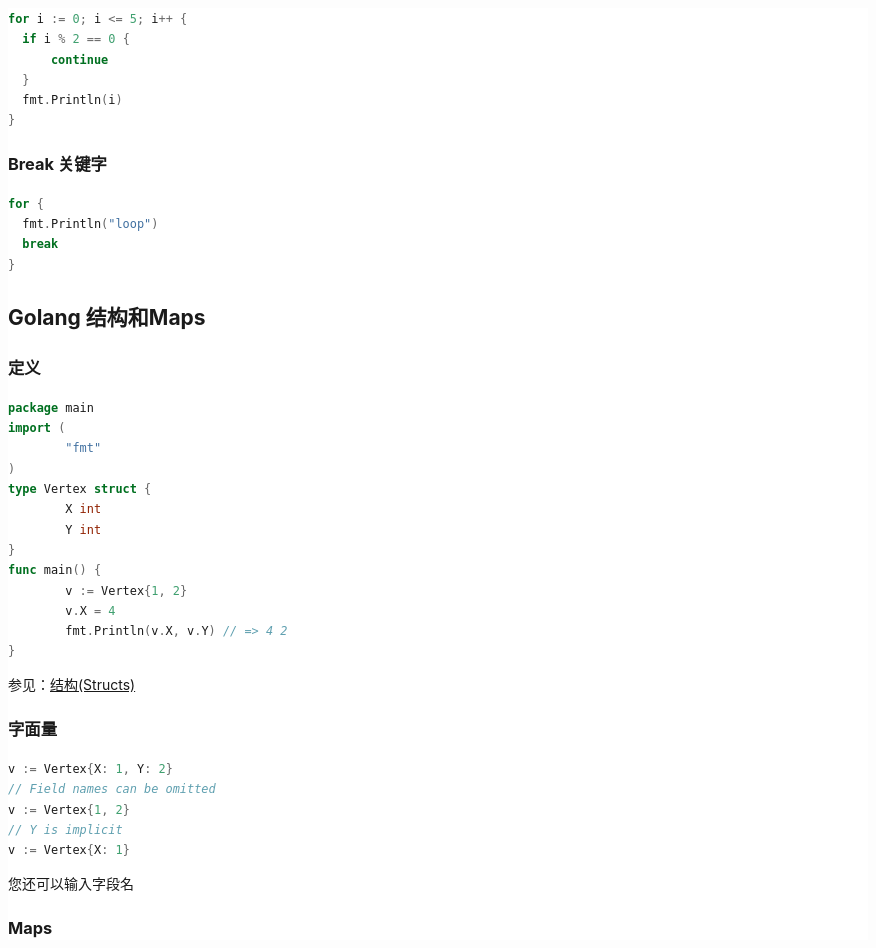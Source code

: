 ```go
for i := 0; i <= 5; i++ {
  if i % 2 == 0 {
      continue
  }
  fmt.Println(i)
}
```

### Break 关键字

```go
for {
  fmt.Println("loop")
  break
}
```

Golang 结构和Maps
--------

### 定义


```go
package main
import (
        "fmt"
)
type Vertex struct {
        X int
        Y int
}
func main() {
        v := Vertex{1, 2}
        v.X = 4
        fmt.Println(v.X, v.Y) // => 4 2
}
```

参见：[结构(Structs)](https://tour.golang.org/moretypes/2)

### 字面量

```go
v := Vertex{X: 1, Y: 2}
// Field names can be omitted
v := Vertex{1, 2}
// Y is implicit
v := Vertex{X: 1}
```

您还可以输入字段名

### Maps
